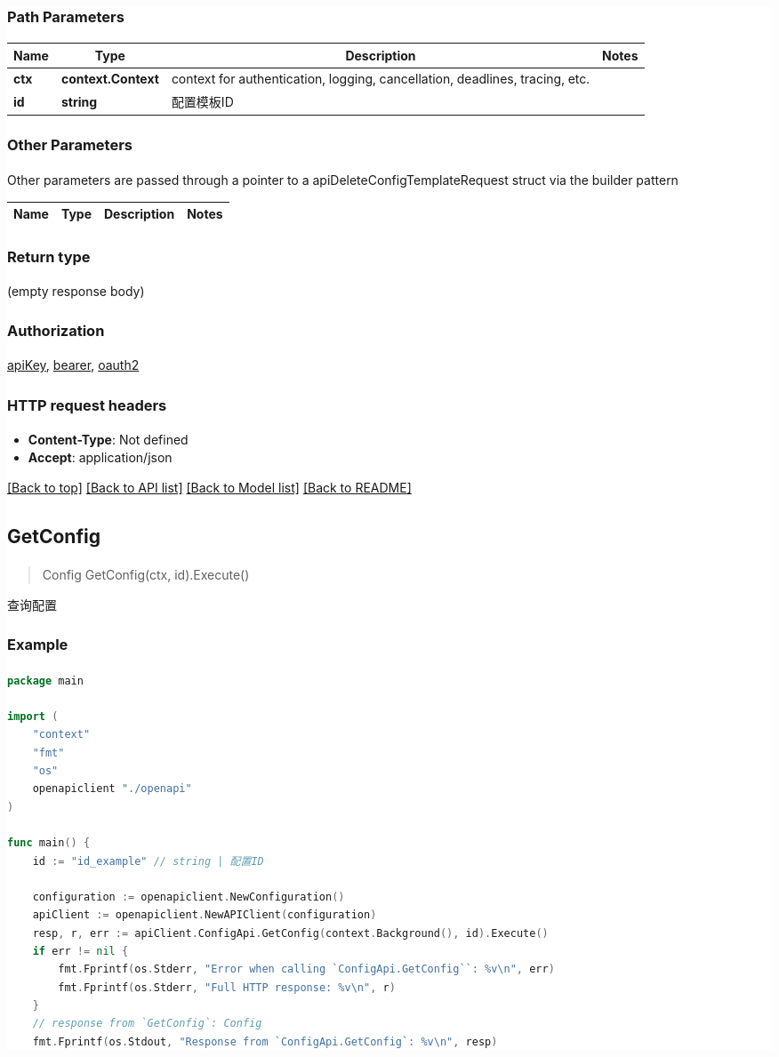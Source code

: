 ### Path Parameters


Name | Type | Description  | Notes
------------- | ------------- | ------------- | -------------
**ctx** | **context.Context** | context for authentication, logging, cancellation, deadlines, tracing, etc.
**id** | **string** | 配置模板ID | 

### Other Parameters

Other parameters are passed through a pointer to a apiDeleteConfigTemplateRequest struct via the builder pattern


Name | Type | Description  | Notes
------------- | ------------- | ------------- | -------------


### Return type

 (empty response body)

### Authorization

[apiKey](../README.md#apiKey), [bearer](../README.md#bearer), [oauth2](../README.md#oauth2)

### HTTP request headers

- **Content-Type**: Not defined
- **Accept**: application/json

[[Back to top]](#) [[Back to API list]](../README.md#documentation-for-api-endpoints)
[[Back to Model list]](../README.md#documentation-for-models)
[[Back to README]](../README.md)


## GetConfig

> Config GetConfig(ctx, id).Execute()

查询配置

### Example

```go
package main

import (
    "context"
    "fmt"
    "os"
    openapiclient "./openapi"
)

func main() {
    id := "id_example" // string | 配置ID

    configuration := openapiclient.NewConfiguration()
    apiClient := openapiclient.NewAPIClient(configuration)
    resp, r, err := apiClient.ConfigApi.GetConfig(context.Background(), id).Execute()
    if err != nil {
        fmt.Fprintf(os.Stderr, "Error when calling `ConfigApi.GetConfig``: %v\n", err)
        fmt.Fprintf(os.Stderr, "Full HTTP response: %v\n", r)
    }
    // response from `GetConfig`: Config
    fmt.Fprintf(os.Stdout, "Response from `ConfigApi.GetConfig`: %v\n", resp)
```